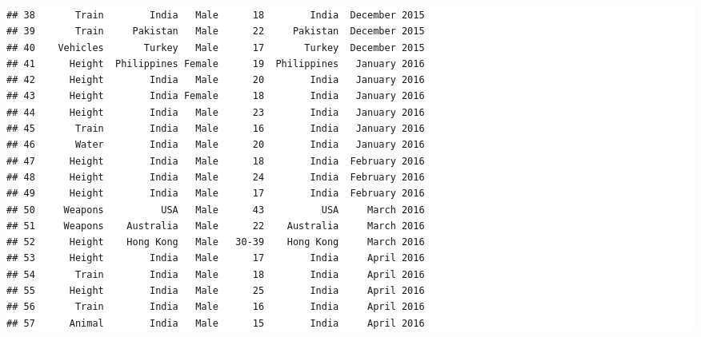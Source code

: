     ## 38       Train        India   Male      18        India  December 2015
    ## 39       Train     Pakistan   Male      22     Pakistan  December 2015
    ## 40    Vehicles       Turkey   Male      17       Turkey  December 2015
    ## 41      Height  Philippines Female      19  Philippines   January 2016
    ## 42      Height        India   Male      20        India   January 2016
    ## 43      Height        India Female      18        India   January 2016
    ## 44      Height        India   Male      23        India   January 2016
    ## 45       Train        India   Male      16        India   January 2016
    ## 46       Water        India   Male      20        India   January 2016
    ## 47      Height        India   Male      18        India  February 2016
    ## 48      Height        India   Male      24        India  February 2016
    ## 49      Height        India   Male      17        India  February 2016
    ## 50     Weapons          USA   Male      43          USA     March 2016
    ## 51     Weapons    Australia   Male      22    Australia     March 2016
    ## 52      Height    Hong Kong   Male   30-39    Hong Kong     March 2016
    ## 53      Height        India   Male      17        India     April 2016
    ## 54       Train        India   Male      18        India     April 2016
    ## 55      Height        India   Male      25        India     April 2016
    ## 56       Train        India   Male      16        India     April 2016
    ## 57      Animal        India   Male      15        India     April 2016
